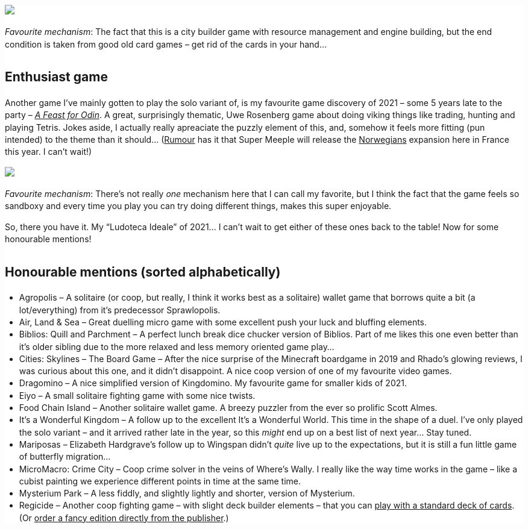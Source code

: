 [![](https://blogger.googleusercontent.com/img/b/R29vZ2xl/AVvXsEh0Ypj_QH-ML7AgwauoR73Y-gDMzj4M_MG3G_fGKo2DfCxWjONv9rFxpjpl-bzgwLc-VVdQVX3akZFAudwF_z3eNQehuV_-urPR_LnI2mLZ2oTqM9iTZ69BpX_Gh23ogNyQpUhe4CJHVQVMrSb24cLGJE-W4tAqOm0mpDj_KjWiz745x5eYcrOyPuZx/s320/IMG_0365.HEIC.jpg)](https://blogger.googleusercontent.com/img/b/R29vZ2xl/AVvXsEh0Ypj_QH-ML7AgwauoR73Y-gDMzj4M_MG3G_fGKo2DfCxWjONv9rFxpjpl-bzgwLc-VVdQVX3akZFAudwF_z3eNQehuV_-urPR_LnI2mLZ2oTqM9iTZ69BpX_Gh23ogNyQpUhe4CJHVQVMrSb24cLGJE-W4tAqOm0mpDj_KjWiz745x5eYcrOyPuZx/s4032/IMG_0365.HEIC.jpg)

_Favourite mechanism_: The fact that this is a city builder game with resource management and engine building, but the end condition is taken from good old card games – get rid of the cards in your hand…

Enthusiast game
---------------

Another game I’ve mainly gotten to play the solo variant of, is my favourite game discovery of 2021 – some 5 years late to the party – _[A Feast for Odin](https://boardgamegeek.com/boardgame/177736)_. A great, surprisingly thematic, Uwe Rosenberg game about doing viking things like trading, hunting and playing Tetris. Jokes aside, I actually really apreaciate the puzzly element of this, and, somehow it feels more fitting (pun intended) to the theme than it should… ([Rumour](https://www.trictrac.net/forum/sujet/la-gloire-dodin-les-norvegiens) has it that Super Meeple will release the [Norwegians](https://boardgamegeek.com/boardgameexpansion/216788/feast-odin-norwegians) expansion here in France this year. I can’t wait!)

[![](https://blogger.googleusercontent.com/img/b/R29vZ2xl/AVvXsEhZJiX7FfWfkiuIzvZe6K27jUl2lJoX7m1ULnsQ0OQDDMkMSwgzoS-4GfMWQ1OWDb6qyNDyvGNX1NfvFJVPOttxHgmdyaJ0s2PJd2_DpWPA0aza0053jGdRBloIiUrsy2WP28AbVPj502Dog0eK0ekkUTdQDeRH6Xh2MW7H-ivx84D0ZkQ9ys34nvRD/s320/IMG_9242.HEIC.jpg)](https://blogger.googleusercontent.com/img/b/R29vZ2xl/AVvXsEhZJiX7FfWfkiuIzvZe6K27jUl2lJoX7m1ULnsQ0OQDDMkMSwgzoS-4GfMWQ1OWDb6qyNDyvGNX1NfvFJVPOttxHgmdyaJ0s2PJd2_DpWPA0aza0053jGdRBloIiUrsy2WP28AbVPj502Dog0eK0ekkUTdQDeRH6Xh2MW7H-ivx84D0ZkQ9ys34nvRD/s4032/IMG_9242.HEIC.jpg)

_Favourite mechanism_: There’s not really _one_ mechanism here that I can call my favorite, but I think the fact that the game feels so sandboxy and every time you play you can try doing different things, makes this super enjoyable.

So, there you have it. My “Ludoteca Ideale” of 2021… I can’t wait to get either of these ones back to the table! Now for some honourable mentions!

Honourable mentions (sorted alphabetically)
-------------------------------------------

*   Agropolis – A solitaire (or coop, but really, I think it works best as a solitaire) wallet game that borrows quite a bit (a lot/everything) from it’s predecessor Sprawlopolis.
*   Air, Land & Sea – Great duelling micro game with some excellent push your luck and bluffing elements.
*   Biblios: Quill and Parchment – A perfect lunch break dice chucker version of Biblios. Part of me likes this one even better than it’s older sibling due to the more relaxed and less memory oriented game play…
*   Cities: Skylines – The Board Game – After the nice surprise of the Minecraft boardgame in 2019 and Rhado’s glowing reviews, I was curious about this one, and it didn’t disappoint. A nice coop version of one of my favourite video games.
*   Dragomino – A nice simplified version of Kingdomino. My favourite game for smaller kids of 2021.
*   Eiyo – A small solitaire fighting game with some nice twists.
*   Food Chain Island – Another solitaire wallet game. A breezy puzzler from the ever so prolific Scott Almes.
*   It’s a Wonderful Kingdom – A follow up to the excellent It’s a Wonderful World. This time in the shape of a duel. I’ve only played the solo variant – and it arrived rather late in the year, so this _might_ end up on a best list of next year… Stay tuned.
*   Mariposas – Elizabeth Hardgrave’s follow up to Wingspan didn’t _quite_ live up to the expectations, but it is still a fun little game of butterfly migration…
*   MicroMacro: Crime City – Coop crime solver in the veins of Where’s Wally. I really like the way time works in the game – like a cubist painting we experience different points in time at the same time.
*   Mysterium Park – A less fiddly, and slightly lightly and shorter, version of Mysterium.
*   Regicide – Another coop fighting game – with slight deck builder elements – that you can [play with a standard deck of cards](https://www.badgersfrommars.com/assets/RegicideRulesA4.pdf). (Or [order a fancy edition directly from the publisher](https://www.badgersfrommars.com/buy-regicide/).)